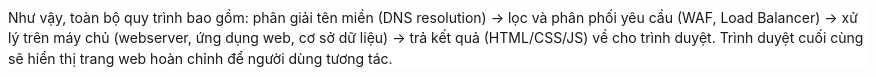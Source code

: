 Như vậy, toàn bộ quy trình bao gồm: phân giải tên miền (DNS resolution) → lọc và phân phối yêu cầu (WAF, Load Balancer) → xử lý trên máy chủ (webserver, ứng dụng web, cơ sở dữ liệu) → trả kết quả (HTML/CSS/JS) về cho trình duyệt. Trình duyệt cuối cùng sẽ hiển thị trang web hoàn chỉnh để người dùng tương tác.

